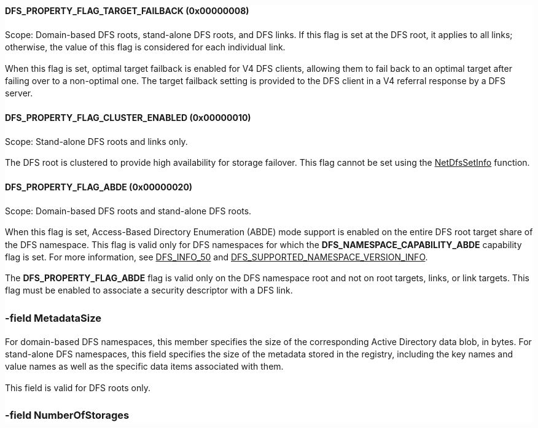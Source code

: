 

#### DFS_PROPERTY_FLAG_TARGET_FAILBACK (0x00000008)

Scope: Domain-based DFS roots, stand-alone DFS roots, and DFS links. If this flag is set at the DFS root, 
         it applies to all links; otherwise, the value of this flag is considered for each individual link.

When this flag is set, optimal target failback is enabled for V4 DFS clients, allowing them to fail back to 
         an optimal target after failing over to a non-optimal one. The target failback setting is provided to the DFS 
         client in a V4 referral response by a DFS server.



#### DFS_PROPERTY_FLAG_CLUSTER_ENABLED (0x00000010)

Scope: Stand-alone DFS roots and links only.

 The DFS root is clustered to provide high availability for 
         storage failover. This flag cannot be set using the 
         <a href="https://docs.microsoft.com/previous-versions/windows/desktop/api/lmdfs/nf-lmdfs-netdfssetinfo">NetDfsSetInfo</a> function.



#### DFS_PROPERTY_FLAG_ABDE (0x00000020)

Scope: Domain-based DFS roots and stand-alone DFS roots.

When this flag is set, Access-Based Directory Enumeration (ABDE) mode support is enabled on the entire DFS 
         root target share of the DFS namespace. This flag is valid only for DFS namespaces for which the 
         <b>DFS_NAMESPACE_CAPABILITY_ABDE</b> capability flag is set. For more information, see 
         <a href="https://docs.microsoft.com/windows/desktop/api/lmdfs/ns-lmdfs-dfs_info_50">DFS_INFO_50</a> and 
         <a href="https://docs.microsoft.com/windows/desktop/api/lmdfs/ns-lmdfs-dfs_supported_namespace_version_info">DFS_SUPPORTED_NAMESPACE_VERSION_INFO</a>.

The <b>DFS_PROPERTY_FLAG_ABDE</b> flag is valid only on the DFS namespace root and not 
         on root targets, links, or link targets. This flag must be enabled to associate a security descriptor with a 
         DFS link.

### -field MetadataSize

For domain-based DFS namespaces, this member specifies the size of the corresponding Active Directory data 
       blob, in bytes. For stand-alone DFS namespaces, this field specifies the size of the metadata stored in the 
       registry, including the key names and value names as well as the specific data items associated with them.

This field is valid for DFS roots only.

### -field NumberOfStorages
